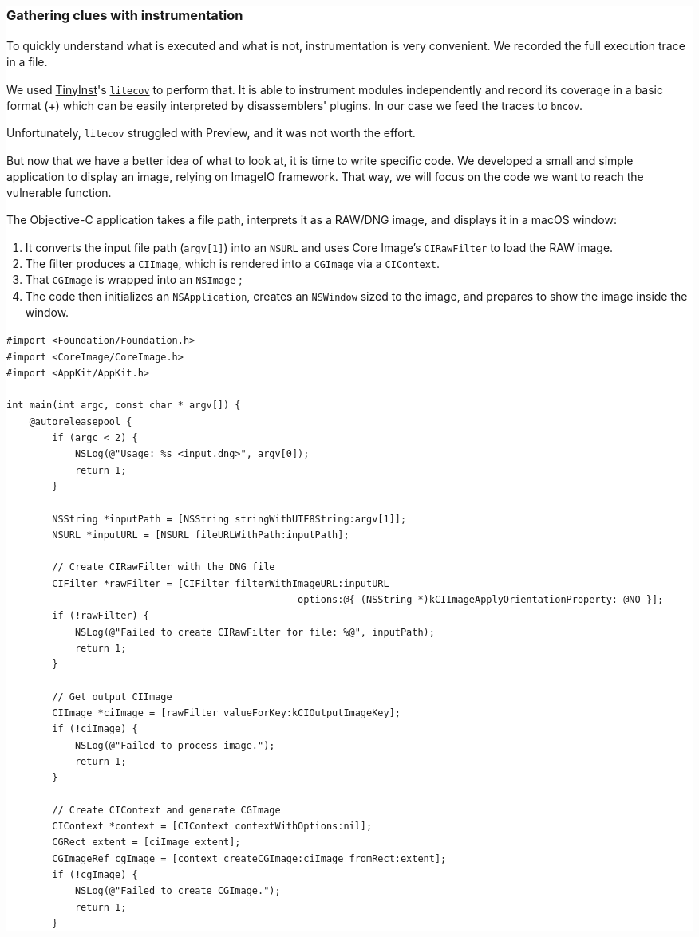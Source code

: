 ### Gathering clues with instrumentation

To quickly understand what is executed and what is not, instrumentation is very convenient. We recorded the full execution trace in a file.

We used [TinyInst](https://github.com/googleprojectzero/TinyInst/)'s [`litecov`](https://github.com/googleprojectzero/TinyInst/blob/master/litecov.cpp) to perform that. It is able to instrument modules independently and record its coverage in a basic format (+) which can be easily interpreted by disassemblers' plugins. In our case we feed the traces to `bncov`.

Unfortunately, `litecov` struggled with Preview, and it was not worth the effort.

But now that we have a better idea of what to look at, it is time to write specific code. We developed a small and simple application to display an image, relying on ImageIO framework. That way, we will focus on the code we want to reach the vulnerable function.

The Objective-C application takes a file path, interprets it as a RAW/DNG image, and displays it in a macOS window:

1.  It converts the input file path (`argv[1]`) into an `NSURL` and uses Core Image’s `CIRawFilter` to load the RAW image.
2.  The filter produces a `CIImage`, which is rendered into a `CGImage` via a `CIContext`.
3.  That `CGImage` is wrapped into an `NSImage` ;
4.  The code then initializes an `NSApplication`, creates an `NSWindow` sized to the image, and prepares to show the image inside the window.

```
#import <Foundation/Foundation.h>
#import <CoreImage/CoreImage.h>
#import <AppKit/AppKit.h>

int main(int argc, const char * argv[]) {
    @autoreleasepool {
        if (argc < 2) {
            NSLog(@"Usage: %s <input.dng>", argv[0]);
            return 1;
        }

        NSString *inputPath = [NSString stringWithUTF8String:argv[1]];
        NSURL *inputURL = [NSURL fileURLWithPath:inputPath];

        // Create CIRawFilter with the DNG file
        CIFilter *rawFilter = [CIFilter filterWithImageURL:inputURL
                                                   options:@{ (NSString *)kCIImageApplyOrientationProperty: @NO }];
        if (!rawFilter) {
            NSLog(@"Failed to create CIRawFilter for file: %@", inputPath);
            return 1;
        }

        // Get output CIImage
        CIImage *ciImage = [rawFilter valueForKey:kCIOutputImageKey];
        if (!ciImage) {
            NSLog(@"Failed to process image.");
            return 1;
        }

        // Create CIContext and generate CGImage
        CIContext *context = [CIContext contextWithOptions:nil];
        CGRect extent = [ciImage extent];
        CGImageRef cgImage = [context createCGImage:ciImage fromRect:extent];
        if (!cgImage) {
            NSLog(@"Failed to create CGImage.");
            return 1;
        }

```